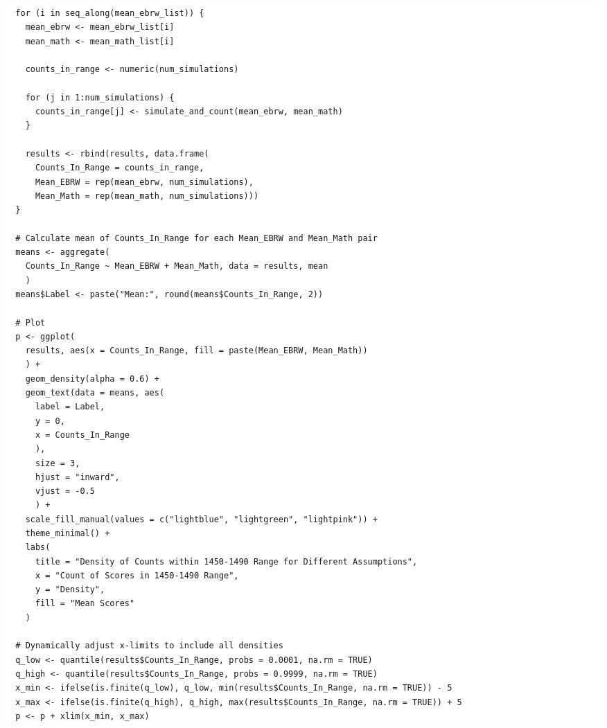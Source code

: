       for (i in seq_along(mean_ebrw_list)) {
        mean_ebrw <- mean_ebrw_list[i]
        mean_math <- mean_math_list[i]
        
        counts_in_range <- numeric(num_simulations)
        
        for (j in 1:num_simulations) {
          counts_in_range[j] <- simulate_and_count(mean_ebrw, mean_math)
        }
        
        results <- rbind(results, data.frame(
          Counts_In_Range = counts_in_range, 
          Mean_EBRW = rep(mean_ebrw, num_simulations), 
          Mean_Math = rep(mean_math, num_simulations)))
      }
      
      # Calculate mean of Counts_In_Range for each Mean_EBRW and Mean_Math pair 
      means <- aggregate(
        Counts_In_Range ~ Mean_EBRW + Mean_Math, data = results, mean
        )
      means$Label <- paste("Mean:", round(means$Counts_In_Range, 2))
      
      # Plot 
      p <- ggplot(
        results, aes(x = Counts_In_Range, fill = paste(Mean_EBRW, Mean_Math))
        ) +
        geom_density(alpha = 0.6) +
        geom_text(data = means, aes(
          label = Label, 
          y = 0, 
          x = Counts_In_Range
          ), 
          size = 3, 
          hjust = "inward", 
          vjust = -0.5
          ) +
        scale_fill_manual(values = c("lightblue", "lightgreen", "lightpink")) +
        theme_minimal() +
        labs(
          title = "Density of Counts within 1450-1490 Range for Different Assumptions",
          x = "Count of Scores in 1450-1490 Range",
          y = "Density",
          fill = "Mean Scores"
        )
      
      # Dynamically adjust x-limits to include all densities
      q_low <- quantile(results$Counts_In_Range, probs = 0.0001, na.rm = TRUE)
      q_high <- quantile(results$Counts_In_Range, probs = 0.9999, na.rm = TRUE)
      x_min <- ifelse(is.finite(q_low), q_low, min(results$Counts_In_Range, na.rm = TRUE)) - 5
      x_max <- ifelse(is.finite(q_high), q_high, max(results$Counts_In_Range, na.rm = TRUE)) + 5
      p <- p + xlim(x_min, x_max)
      